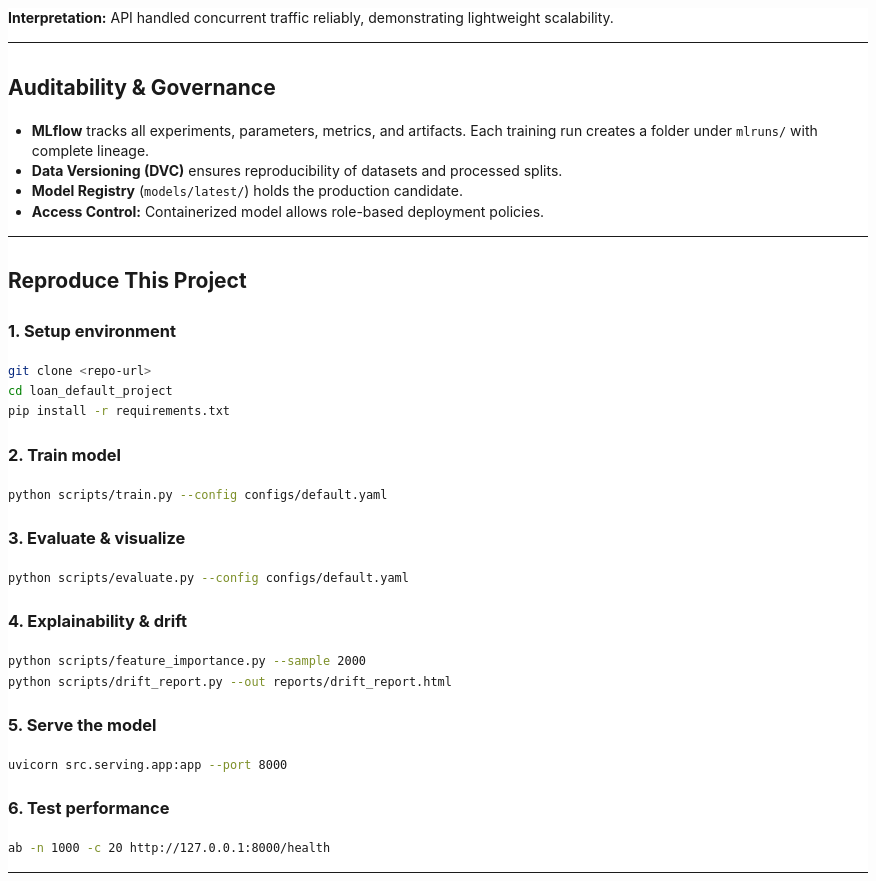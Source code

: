 **Interpretation:**
API handled concurrent traffic reliably, demonstrating lightweight scalability.

---

## Auditability & Governance

* **MLflow** tracks all experiments, parameters, metrics, and artifacts.
  Each training run creates a folder under `mlruns/` with complete lineage.
* **Data Versioning (DVC)** ensures reproducibility of datasets and processed splits.
* **Model Registry** (`models/latest/`) holds the production candidate.
* **Access Control:** Containerized model allows role-based deployment policies.

---

## Reproduce This Project

### 1. Setup environment

```bash
git clone <repo-url>
cd loan_default_project
pip install -r requirements.txt
```

### 2. Train model

```bash
python scripts/train.py --config configs/default.yaml
```

### 3. Evaluate & visualize

```bash
python scripts/evaluate.py --config configs/default.yaml
```

### 4. Explainability & drift

```bash
python scripts/feature_importance.py --sample 2000
python scripts/drift_report.py --out reports/drift_report.html
```

### 5. Serve the model

```bash
uvicorn src.serving.app:app --port 8000
```

### 6. Test performance

```bash
ab -n 1000 -c 20 http://127.0.0.1:8000/health
```

---